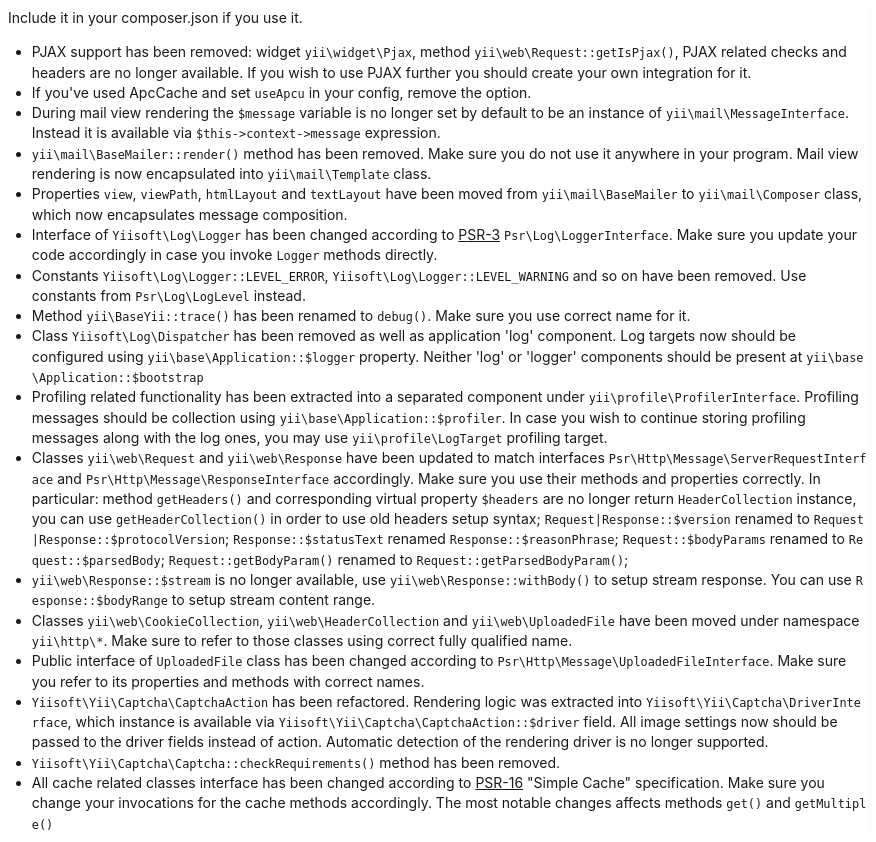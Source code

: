   Include it in your composer.json if you use it.
* PJAX support has been removed: widget `yii\widget\Pjax`, method `yii\web\Request::getIsPjax()`, PJAX related checks and
  headers are no longer available. If you wish to use PJAX further you should create your own integration for it.
* If you've used ApcCache and set `useApcu` in your config, remove the option.
* During mail view rendering the `$message` variable is no longer set by default to be an instance of `yii\mail\MessageInterface`. Instead it is available via `$this->context->message` expression.
* `yii\mail\BaseMailer::render()` method has been removed. Make sure you do not use it anywhere in your program.
  Mail view rendering is now encapsulated into `yii\mail\Template` class.
* Properties `view`, `viewPath`, `htmlLayout` and `textLayout` have been moved from `yii\mail\BaseMailer` to `yii\mail\Composer` class,
  which now encapsulates message composition.
* Interface of `Yiisoft\Log\Logger` has been changed according to [PSR-3] `Psr\Log\LoggerInterface`.
  Make sure you update your code accordingly in case you invoke `Logger` methods directly.
* Constants `Yiisoft\Log\Logger::LEVEL_ERROR`, `Yiisoft\Log\Logger::LEVEL_WARNING` and so on have been removed.
  Use constants from `Psr\Log\LogLevel` instead.
* Method `yii\BaseYii::trace()` has been renamed to `debug()`. Make sure you use correct name for it.
* Class `Yiisoft\Log\Dispatcher` has been removed as well as application 'log' component. Log targets
  now should be configured using `yii\base\Application::$logger` property. Neither 'log' or 'logger'
  components should be present at `yii\base\Application::$bootstrap`
* Profiling related functionality has been extracted into a separated component under `yii\profile\ProfilerInterface`.
  Profiling messages should be collection using `yii\base\Application::$profiler`. In case you wish to
  continue storing profiling messages along with the log ones, you may use `yii\profile\LogTarget` profiling target.
* Classes `yii\web\Request` and `yii\web\Response` have been updated to match interfaces `Psr\Http\Message\ServerRequestInterface`
  and `Psr\Http\Message\ResponseInterface` accordingly. Make sure you use their methods and properties correctly.
  In particular: method `getHeaders()` and corresponding virtual property `$headers` are no longer return `HeaderCollection`
  instance, you can use `getHeaderCollection()` in order to use old headers setup syntax; `Request|Response::$version` renamed
  to `Request|Response::$protocolVersion`; `Response::$statusText` renamed `Response::$reasonPhrase`;
  `Request::$bodyParams` renamed to `Request::$parsedBody`; `Request::getBodyParam()` renamed to `Request::getParsedBodyParam()`;
* `yii\web\Response::$stream` is no longer available, use `yii\web\Response::withBody()` to setup stream response.
  You can use `Response::$bodyRange` to setup stream content range.
* Classes `yii\web\CookieCollection`, `yii\web\HeaderCollection` and `yii\web\UploadedFile` have been moved under
  namespace `yii\http\*`. Make sure to refer to those classes using correct fully qualified name.
* Public interface of `UploadedFile` class has been changed according to `Psr\Http\Message\UploadedFileInterface`.
  Make sure you refer to its properties and methods with correct names.
* `Yiisoft\Yii\Captcha\CaptchaAction` has been refactored. Rendering logic was extracted into `Yiisoft\Yii\Captcha\DriverInterface`, which
  instance is available via `Yiisoft\Yii\Captcha\CaptchaAction::$driver` field. All image settings now should be passed to
  the driver fields instead of action. Automatic detection of the rendering driver is no longer supported.
* `Yiisoft\Yii\Captcha\Captcha::checkRequirements()` method has been removed.
* All cache related classes interface has been changed according to [PSR-16] "Simple Cache" specification. Make sure you
  change your invocations for the cache methods accordingly. The most notable changes affects methods `get()` and `getMultiple()`

[yiisoft/yii2]:                 https://github.com/yiisoft/yii2
[yiisoft/di]:                   https://github.com/yiisoft/di
[yiisoft/log]:                  https://github.com/yiisoft/log
[yiisoft/cache]:                https://github.com/yiisoft/cache
[yiisoft/db]:                   https://github.com/yiisoft/db
[yiisoft/active-record]:        https://github.com/yiisoft/active-record
[yiisoft/data-mapper]:          https://github.com/yiisoft/data-mapper
[yiisoft/db-mysql]:             https://github.com/yiisoft/db-mysql
[yiisoft/db-pgsql]:             https://github.com/yiisoft/db-pgsql
[yiisoft/db-sqlite]:            https://github.com/yiisoft/db-sqlite
[yiisoft/db-mssql]:             https://github.com/yiisoft/db-mssql
[yiisoft/db-oracle]:            https://github.com/yiisoft/db-oracle
[yiisoft/rbac]:                 https://github.com/yiisoft/rbac
[yiisoft/view]:                 https://github.com/yiisoft/view
[yiisoft/yii-core]:             https://github.com/yiisoft/yii-core
[yiisoft/yii-web]:              https://github.com/yiisoft/yii-web
[yiisoft/yii-console]:          https://github.com/yiisoft/yii-console
[yiisoft/yii-jquery]:           https://github.com/yiisoft/yii-jquery
[yiisoft/yii-bootstrap3]:       https://github.com/yiisoft/yii-bootstrap3
[yiisoft/yii-bootstrap4]:       https://github.com/yiisoft/yii-bootstrap4
[yiisoft/yii-dataview]:         https://github.com/yiisoft/yii-dataview
[yiisoft/yii-masked-input]:     https://github.com/yiisoft/yii-masked-input
[yiisoft/yii-captcha]:          https://github.com/yiisoft/yii-captcha
[yiisoft/yii-rest]:             https://github.com/yiisoft/yii-rest
[yiisoft/yii-project-template]: https://github.com/yiisoft/yii-project-template
[yiisoft/yii-base-web]:         https://github.com/yiisoft/yii-base-web
[yiisoft/yii2-composer]:        https://github.com/yiisoft/yii2-composer
[recommended entry script]:     https://github.com/yiisoft/yii-app-template/blob/master/public/index.php
[package naming convention]:    https://github.com/yiisoft/yii-core/blob/master/docs/guide/structure-extensions.md#package-naming
[list of packages]:             https://github.com/yiisoft/docs/blob/master/packages.md
[PSR-3]:                        https://www.php-fig.org/psr/psr-3/
[PSR-11]:                       https://www.php-fig.org/psr/psr-11/
[PSR-16]:                       https://www.php-fig.org/psr/psr-16/
[composer-config-plugin]:       https://github.com/hiqdev/composer-config-plugin
[yii\base\Configurable]:        https://github.com/yiisoft/yii2/blob/master/framework/base/Configurable.php
[yii\di\Initiable]:              https://github.com/yiisoft/di/blob/master/src/Initiable.php